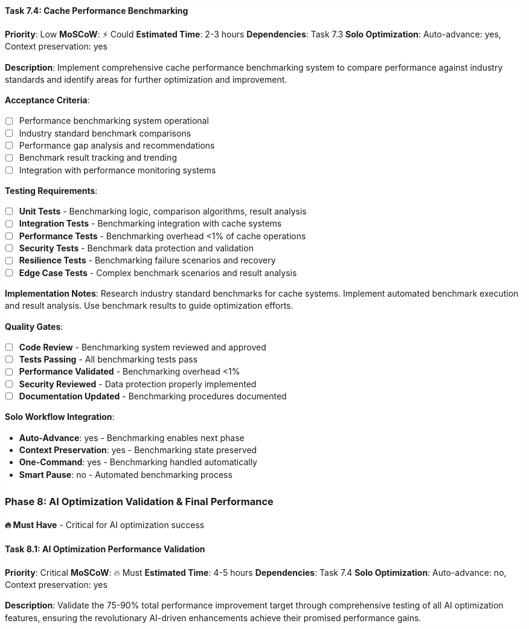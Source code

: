 #### Task 7.4: Cache Performance Benchmarking
**Priority**: Low
**MoSCoW**: ⚡ Could
**Estimated Time**: 2-3 hours
**Dependencies**: Task 7.3
**Solo Optimization**: Auto-advance: yes, Context preservation: yes

**Description**: Implement comprehensive cache performance benchmarking system to compare performance against industry standards and identify areas for further optimization and improvement.

**Acceptance Criteria**:
- [ ] Performance benchmarking system operational
- [ ] Industry standard benchmark comparisons
- [ ] Performance gap analysis and recommendations
- [ ] Benchmark result tracking and trending
- [ ] Integration with performance monitoring systems

**Testing Requirements**:
- [ ] **Unit Tests** - Benchmarking logic, comparison algorithms, result analysis
- [ ] **Integration Tests** - Benchmarking integration with cache systems
- [ ] **Performance Tests** - Benchmarking overhead <1% of cache operations
- [ ] **Security Tests** - Benchmark data protection and validation
- [ ] **Resilience Tests** - Benchmarking failure scenarios and recovery
- [ ] **Edge Case Tests** - Complex benchmark scenarios and result analysis

**Implementation Notes**: Research industry standard benchmarks for cache systems. Implement automated benchmark execution and result analysis. Use benchmark results to guide optimization efforts.

**Quality Gates**:
- [ ] **Code Review** - Benchmarking system reviewed and approved
- [ ] **Tests Passing** - All benchmarking tests pass
- [ ] **Performance Validated** - Benchmarking overhead <1%
- [ ] **Security Reviewed** - Data protection properly implemented
- [ ] **Documentation Updated** - Benchmarking procedures documented

**Solo Workflow Integration**:
- **Auto-Advance**: yes - Benchmarking enables next phase
- **Context Preservation**: yes - Benchmarking state preserved
- **One-Command**: yes - Benchmarking handled automatically
- **Smart Pause**: no - Automated benchmarking process

### Phase 8: AI Optimization Validation & Final Performance
**🔥 Must Have** - Critical for AI optimization success

#### Task 8.1: AI Optimization Performance Validation
**Priority**: Critical
**MoSCoW**: 🔥 Must
**Estimated Time**: 4-5 hours
**Dependencies**: Task 7.4
**Solo Optimization**: Auto-advance: no, Context preservation: yes

**Description**: Validate the 75-90% total performance improvement target through comprehensive testing of all AI optimization features, ensuring the revolutionary AI-driven enhancements achieve their promised performance gains.
